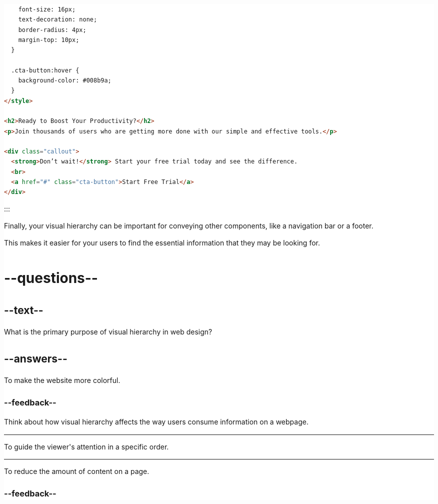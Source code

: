 ```html
    font-size: 16px;
    text-decoration: none;
    border-radius: 4px;
    margin-top: 10px;
  }

  .cta-button:hover {
    background-color: #008b9a;
  }
</style>

<h2>Ready to Boost Your Productivity?</h2>
<p>Join thousands of users who are getting more done with our simple and effective tools.</p>

<div class="callout">
  <strong>Don’t wait!</strong> Start your free trial today and see the difference.
  <br>
  <a href="#" class="cta-button">Start Free Trial</a>
</div>
```

:::

Finally, your visual hierarchy can be important for conveying other components, like a navigation bar or a footer.

This makes it easier for your users to find the essential information that they may be looking for.

# --questions--

## --text--

What is the primary purpose of visual hierarchy in web design?

## --answers--

To make the website more colorful.

### --feedback--

Think about how visual hierarchy affects the way users consume information on a webpage.

---

To guide the viewer's attention in a specific order.

---

To reduce the amount of content on a page.

### --feedback--
